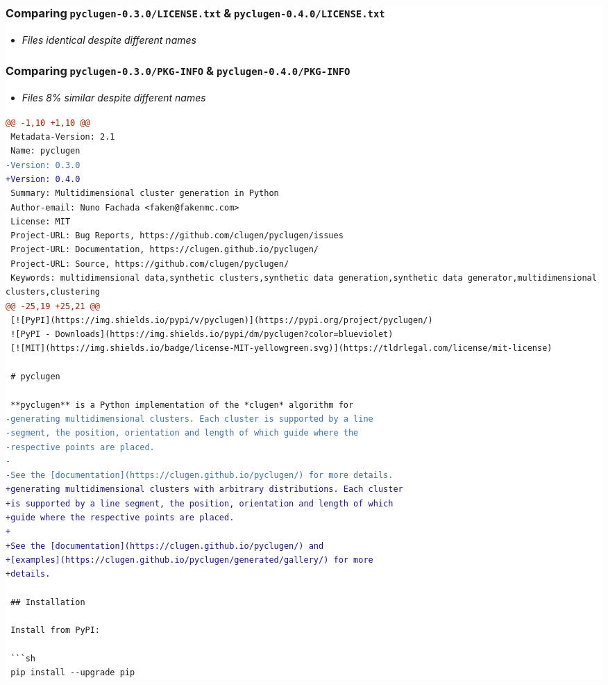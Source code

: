 ### Comparing `pyclugen-0.3.0/LICENSE.txt` & `pyclugen-0.4.0/LICENSE.txt`

 * *Files identical despite different names*

### Comparing `pyclugen-0.3.0/PKG-INFO` & `pyclugen-0.4.0/PKG-INFO`

 * *Files 8% similar despite different names*

```diff
@@ -1,10 +1,10 @@
 Metadata-Version: 2.1
 Name: pyclugen
-Version: 0.3.0
+Version: 0.4.0
 Summary: Multidimensional cluster generation in Python
 Author-email: Nuno Fachada <faken@fakenmc.com>
 License: MIT
 Project-URL: Bug Reports, https://github.com/clugen/pyclugen/issues
 Project-URL: Documentation, https://clugen.github.io/pyclugen/
 Project-URL: Source, https://github.com/clugen/pyclugen/
 Keywords: multidimensional data,synthetic clusters,synthetic data generation,synthetic data generator,multidimensional clusters,clustering
@@ -25,19 +25,21 @@
 [![PyPI](https://img.shields.io/pypi/v/pyclugen)](https://pypi.org/project/pyclugen/)
 ![PyPI - Downloads](https://img.shields.io/pypi/dm/pyclugen?color=blueviolet)
 [![MIT](https://img.shields.io/badge/license-MIT-yellowgreen.svg)](https://tldrlegal.com/license/mit-license)
 
 # pyclugen
 
 **pyclugen** is a Python implementation of the *clugen* algorithm for
-generating multidimensional clusters. Each cluster is supported by a line
-segment, the position, orientation and length of which guide where the
-respective points are placed.
-
-See the [documentation](https://clugen.github.io/pyclugen/) for more details.
+generating multidimensional clusters with arbitrary distributions. Each cluster
+is supported by a line segment, the position, orientation and length of which
+guide where the respective points are placed.
+
+See the [documentation](https://clugen.github.io/pyclugen/) and
+[examples](https://clugen.github.io/pyclugen/generated/gallery/) for more
+details.
 
 ## Installation
 
 Install from PyPI:
 
 ```sh
 pip install --upgrade pip
```
